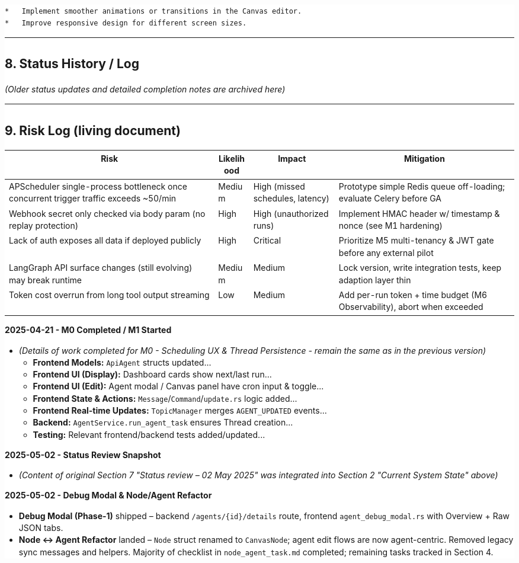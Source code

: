     *   Implement smoother animations or transitions in the Canvas editor.
    *   Improve responsive design for different screen sizes.

---

## 8. Status History / Log

*(Older status updates and detailed completion notes are archived here)*

---

## 9. Risk Log (living document)

| Risk | Likelihood | Impact | Mitigation |
|------|-----------|--------|------------|
| APScheduler single-process bottleneck once concurrent trigger traffic exceeds ~50/min | Medium | High (missed schedules, latency) | Prototype simple Redis queue off-loading; evaluate Celery before GA |
| Webhook secret only checked via body param (no replay protection) | High | High (unauthorized runs) | Implement HMAC header w/ timestamp & nonce (see M1 hardening) |
| Lack of auth exposes all data if deployed publicly | High | Critical | Prioritize M5 multi-tenancy & JWT gate before any external pilot |
| LangGraph API surface changes (still evolving) may break runtime | Medium | Medium | Lock version, write integration tests, keep adaption layer thin |
| Token cost overrun from long tool output streaming | Low | Medium | Add per-run token + time budget (M6 Observability), abort when exceeded |

**2025-04-21 - M0 Completed / M1 Started**
*   *(Details of work completed for M0 - Scheduling UX & Thread Persistence - remain the same as in the previous version)*
    *   **Frontend Models:** `ApiAgent` structs updated...
    *   **Frontend UI (Display):** Dashboard cards show next/last run...
    *   **Frontend UI (Edit):** Agent modal / Canvas panel have cron input & toggle...
    *   **Frontend State & Actions:** `Message`/`Command`/`update.rs` logic added...
    *   **Frontend Real-time Updates:** `TopicManager` merges `AGENT_UPDATED` events...
    *   **Backend:** `AgentService.run_agent_task` ensures Thread creation...
    *   **Testing:** Relevant frontend/backend tests added/updated...

**2025-05-02 - Status Review Snapshot**
*   *(Content of original Section 7 "Status review – 02 May 2025" was integrated into Section 2 "Current System State" above)*

**2025-05-02 - Debug Modal & Node/Agent Refactor**
*   **Debug Modal (Phase-1)** shipped – backend `/agents/{id}/details` route, frontend `agent_debug_modal.rs` with Overview + Raw JSON tabs.
*   **Node ↔ Agent Refactor** landed – `Node` struct renamed to `CanvasNode`; agent edit flows are now agent-centric.  Removed legacy sync messages and helpers.  Majority of checklist in `node_agent_task.md` completed; remaining tasks tracked in Section 4.